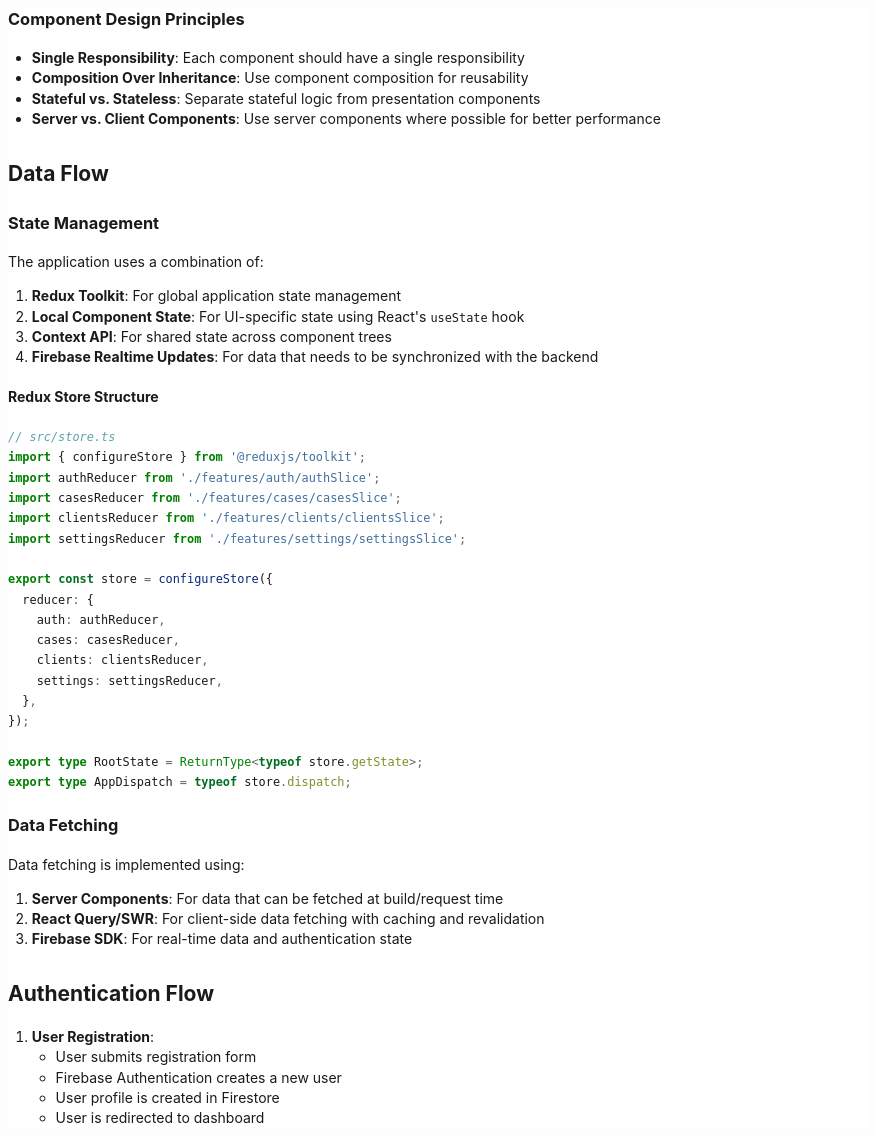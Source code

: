 ### Component Design Principles

- **Single Responsibility**: Each component should have a single responsibility
- **Composition Over Inheritance**: Use component composition for reusability
- **Stateful vs. Stateless**: Separate stateful logic from presentation components
- **Server vs. Client Components**: Use server components where possible for better performance

## Data Flow

### State Management

The application uses a combination of:

1. **Redux Toolkit**: For global application state management
2. **Local Component State**: For UI-specific state using React's `useState` hook
3. **Context API**: For shared state across component trees
4. **Firebase Realtime Updates**: For data that needs to be synchronized with the backend

#### Redux Store Structure

```typescript
// src/store.ts
import { configureStore } from '@reduxjs/toolkit';
import authReducer from './features/auth/authSlice';
import casesReducer from './features/cases/casesSlice';
import clientsReducer from './features/clients/clientsSlice';
import settingsReducer from './features/settings/settingsSlice';

export const store = configureStore({
  reducer: {
    auth: authReducer,
    cases: casesReducer,
    clients: clientsReducer,
    settings: settingsReducer,
  },
});

export type RootState = ReturnType<typeof store.getState>;
export type AppDispatch = typeof store.dispatch;
```

### Data Fetching

Data fetching is implemented using:

1. **Server Components**: For data that can be fetched at build/request time
2. **React Query/SWR**: For client-side data fetching with caching and revalidation
3. **Firebase SDK**: For real-time data and authentication state

## Authentication Flow

1. **User Registration**:
   - User submits registration form
   - Firebase Authentication creates a new user
   - User profile is created in Firestore
   - User is redirected to dashboard
